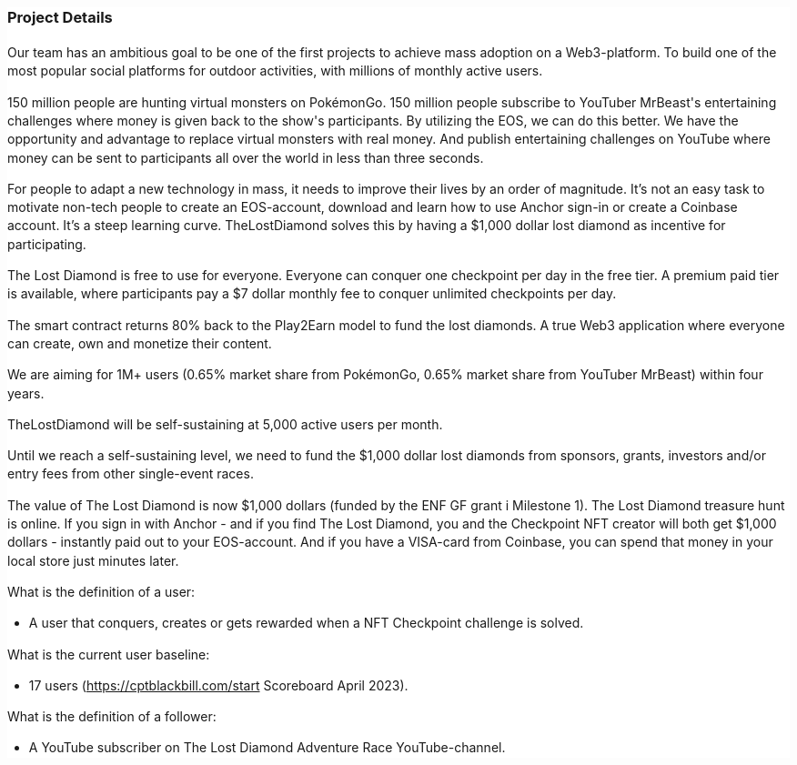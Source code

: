 ### Project Details

Our team has an ambitious goal to be one of the first projects to achieve mass adoption on a Web3-platform. 
To build one of the most popular social platforms for outdoor activities, with millions of monthly active users.

150 million people are hunting virtual monsters on PokémonGo. 150 million people subscribe to YouTuber MrBeast's entertaining challenges where 
money is given back to the show's participants. By utilizing the EOS, we can do this better. We have the opportunity and advantage to replace
virtual monsters with real money. And publish entertaining challenges on YouTube where money can be sent to participants all over the world
in less than three seconds.

For people to adapt a new technology in mass, it needs to improve their lives by an order of magnitude. 
It’s not an easy task to motivate non-tech people to create an EOS-account, download and learn how to use Anchor sign-in or create a Coinbase account. It’s a steep learning curve. TheLostDiamond solves this by having a $1,000 dollar lost diamond as incentive for participating. 

The Lost Diamond is free to use for everyone. Everyone can conquer one checkpoint per day in the free tier.
A premium paid tier is available, where participants pay a $7 dollar monthly fee to conquer unlimited checkpoints per day. 

The smart contract returns 80% back to the Play2Earn model to fund the lost diamonds. A true Web3 application where everyone can
create, own and monetize their content.

We are aiming for 1M+ users (0.65% market share from PokémonGo, 0.65% market share from YouTuber MrBeast) within four years.

TheLostDiamond will be self-sustaining at 5,000 active users per month. 

Until we reach a self-sustaining level, we need to fund the $1,000 dollar lost diamonds from sponsors, grants,
investors and/or entry fees from other single-event races. 

The value of The Lost Diamond is now $1,000 dollars (funded by the ENF GF grant i Milestone 1). The Lost Diamond
treasure hunt is online. If you sign in with Anchor - and if you find The Lost Diamond, you and the Checkpoint NFT creator will
both get $1,000 dollars - instantly paid out to your EOS-account. And if you have a VISA-card from Coinbase, you can spend
that money in your local store just minutes later.

What is the definition of a user: 
  - A user that conquers, creates or gets rewarded when a NFT Checkpoint challenge is solved.   

What is the current user baseline:
  - 17 users (https://cptblackbill.com/start Scoreboard April 2023).

What is the definition of a follower:
  - A YouTube subscriber on The Lost Diamond Adventure Race YouTube-channel.   
